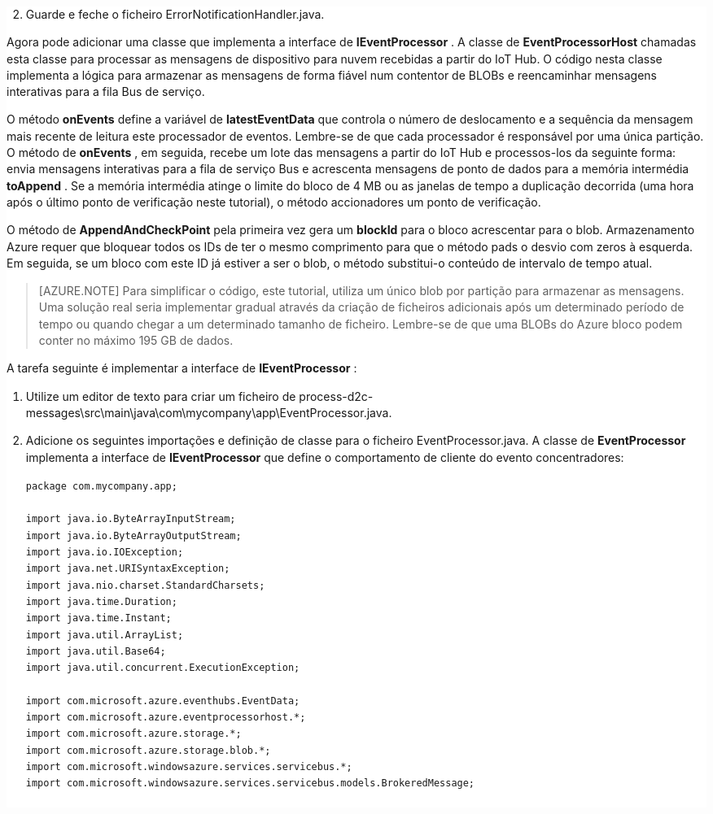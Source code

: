 2. Guarde e feche o ficheiro ErrorNotificationHandler.java.

Agora pode adicionar uma classe que implementa a interface de **IEventProcessor** . A classe de **EventProcessorHost** chamadas esta classe para processar as mensagens de dispositivo para nuvem recebidas a partir do IoT Hub. O código nesta classe implementa a lógica para armazenar as mensagens de forma fiável num contentor de BLOBs e reencaminhar mensagens interativas para a fila Bus de serviço.

O método **onEvents** define a variável de **latestEventData** que controla o número de deslocamento e a sequência da mensagem mais recente de leitura este processador de eventos. Lembre-se de que cada processador é responsável por uma única partição. O método de **onEvents** , em seguida, recebe um lote das mensagens a partir do IoT Hub e processos-los da seguinte forma: envia mensagens interativas para a fila de serviço Bus e acrescenta mensagens de ponto de dados para a memória intermédia **toAppend** . Se a memória intermédia atinge o limite do bloco de 4 MB ou as janelas de tempo a duplicação decorrida (uma hora após o último ponto de verificação neste tutorial), o método accionadores um ponto de verificação.

O método de **AppendAndCheckPoint** pela primeira vez gera um **blockId** para o bloco acrescentar para o blob. Armazenamento Azure requer que bloquear todos os IDs de ter o mesmo comprimento para que o método pads o desvio com zeros à esquerda. Em seguida, se um bloco com este ID já estiver a ser o blob, o método substitui-o conteúdo de intervalo de tempo atual.

> [AZURE.NOTE] Para simplificar o código, este tutorial, utiliza um único blob por partição para armazenar as mensagens. Uma solução real seria implementar gradual através da criação de ficheiros adicionais após um determinado período de tempo ou quando chegar a um determinado tamanho de ficheiro. Lembre-se de que uma BLOBs do Azure bloco podem conter no máximo 195 GB de dados.

A tarefa seguinte é implementar a interface de **IEventProcessor** :

1. Utilize um editor de texto para criar um ficheiro de process-d2c-messages\src\main\java\com\mycompany\app\EventProcessor.java.

2. Adicione os seguintes importações e definição de classe para o ficheiro EventProcessor.java. A classe de **EventProcessor** implementa a interface de **IEventProcessor** que define o comportamento de cliente do evento concentradores:

    ```
    package com.mycompany.app;

    import java.io.ByteArrayInputStream;
    import java.io.ByteArrayOutputStream;
    import java.io.IOException;
    import java.net.URISyntaxException;
    import java.nio.charset.StandardCharsets;
    import java.time.Duration;
    import java.time.Instant;
    import java.util.ArrayList;
    import java.util.Base64;
    import java.util.concurrent.ExecutionException;

    import com.microsoft.azure.eventhubs.EventData;
    import com.microsoft.azure.eventprocessorhost.*;
    import com.microsoft.azure.storage.*;
    import com.microsoft.azure.storage.blob.*;
    import com.microsoft.windowsazure.services.servicebus.*;
    import com.microsoft.windowsazure.services.servicebus.models.BrokeredMessage;


[simulateddevice]: ./media/iot-hub-java-java-process-d2c/runsimulateddevice.png
[processinteractive]: ./media/iot-hub-java-java-process-d2c/runprocessinteractive.png
[processd2c]: ./media/iot-hub-java-java-process-d2c/runprocessd2c.png
[30]: ./media/iot-hub-java-java-process-d2c/createqueue2.png
[31]: ./media/iot-hub-java-java-process-d2c/createqueue3.png
[Armazenamento de Blobs do Azure]: ../storage/storage-dotnet-how-to-use-blobs.md
[Dados Azure fábrica]: https://azure.microsoft.com/documentation/services/data-factory/
[HDInsight (Hadoop)]: https://azure.microsoft.com/documentation/services/hdinsight/
[Fila de Bus de serviço]: ../service-bus-messaging/service-bus-dotnet-get-started-with-queues.md
[Guia do programador IoT concentrador Azure - dispositivo para o cloud]: iot-hub-devguide-messaging.md
[Armazenamento Azure]: https://azure.microsoft.com/documentation/services/storage/
[Serviço Azure Bus]: https://azure.microsoft.com/documentation/services/service-bus/
[Guia do Programador de IoT concentrador]: iot-hub-devguide.md
[Introdução ao centro de IoT]: iot-hub-java-java-getstarted.md
[Centro de programadores do Azure IoT]: https://azure.microsoft.com/develop/iot
[lnk-service-fabric]: https://azure.microsoft.com/documentation/services/service-fabric/
[lnk-stream-analytics]: https://azure.microsoft.com/documentation/services/stream-analytics/
[lnk-event-hubs]: https://azure.microsoft.com/documentation/services/event-hubs/
[Processamento de breves de falhas]: https://msdn.microsoft.com/library/hh675232.aspx
[Sobre o armazenamento do Azure]: ../storage/storage-create-storage-account.md#create-a-storage-account
[Introdução ao evento concentradores]: ../event-hubs/event-hubs-java-ephjava-getstarted.md
[Escalabilidade do armazenamento Azure diretrizes]: ../storage/storage-scalability-targets.md
[Azure Block Blobs]: https://msdn.microsoft.com/library/azure/ee691964.aspx
[Event Hubs]: ../event-hubs/event-hubs-overview.md
[EventProcessorHost]: https://github.com/Azure/azure-event-hubs/tree/master/java/azure-eventhubs-eph
[Processamento de breves de falhas]: https://msdn.microsoft.com/library/hh680901(v=pandp.50).aspx
[lnk-classic-portal]: https://manage.windowsazure.com
[lnk-c2d]: iot-hub-java-java-process-d2c.md
[lnk-suite]: https://azure.microsoft.com/documentation/suites/iot-suite/
[lnk-dev-setup]: https://github.com/Azure/azure-iot-sdks/blob/master/doc/get_started/java-devbox-setup.md
[lnk-create-an-iot-hub]: iot-hub-java-java-getstarted.md#create-an-iot-hub